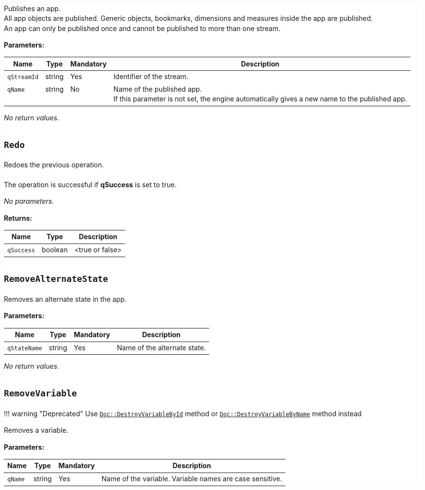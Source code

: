 Publishes an app.<br>All app objects are published. Generic objects, bookmarks, dimensions and measures inside the app are published.<br>An app can only be published once and cannot be published to more than one stream.


**Parameters:**

| Name | Type | Mandatory | Description |
| ---- | ---- | --------- | ----------- |
| `qStreamId` | string | Yes | Identifier of the stream. |
| `qName` | string | No | Name of the published app.<br>If this parameter is not set, the engine automatically gives a new name to the published app. |

_No return values._

## `Redo`

Redoes the previous operation.<br><br>The operation is successful if **qSuccess** is set to true. 


_No parameters._

**Returns:**

| Name | Type | Description |
| ---- | ---- | ----------- |
| `qSuccess` | boolean | &lt;true or false&gt; |

## `RemoveAlternateState`

Removes an alternate state in the app.


**Parameters:**

| Name | Type | Mandatory | Description |
| ---- | ---- | --------- | ----------- |
| `qStateName` | string | Yes | Name of the alternate state. |

_No return values._

## `RemoveVariable`

!!! warning "Deprecated"
    Use [`Doc::DestroyVariableById`](#doc::destroyvariablebyid) method or [`Doc::DestroyVariableByName`](#doc::destroyvariablebyname) method instead

Removes a variable.


**Parameters:**

| Name | Type | Mandatory | Description |
| ---- | ---- | --------- | ----------- |
| `qName` | string | Yes | Name of the variable. Variable names are case sensitive. |

